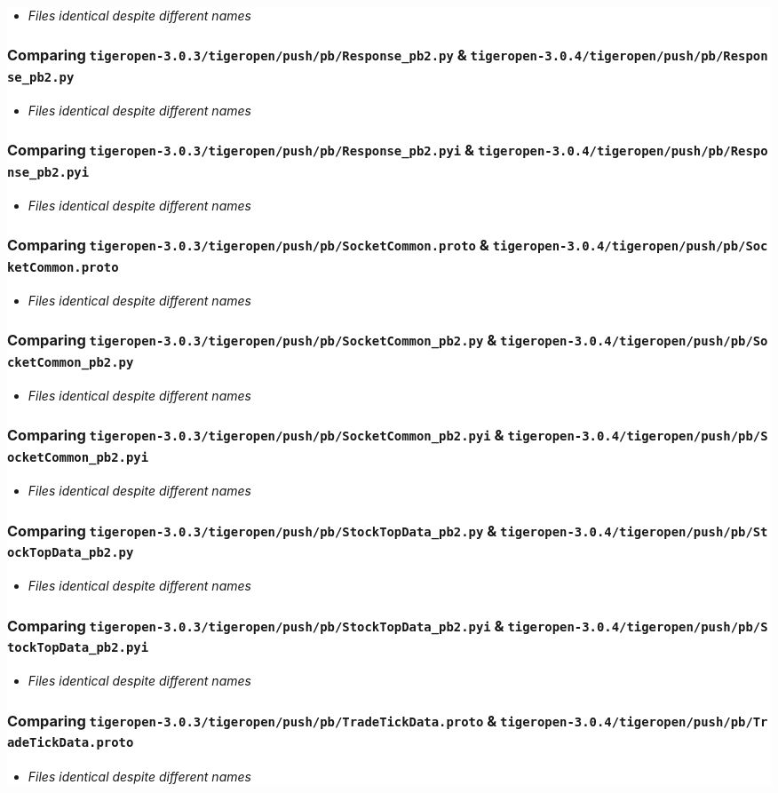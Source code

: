  * *Files identical despite different names*

### Comparing `tigeropen-3.0.3/tigeropen/push/pb/Response_pb2.py` & `tigeropen-3.0.4/tigeropen/push/pb/Response_pb2.py`

 * *Files identical despite different names*

### Comparing `tigeropen-3.0.3/tigeropen/push/pb/Response_pb2.pyi` & `tigeropen-3.0.4/tigeropen/push/pb/Response_pb2.pyi`

 * *Files identical despite different names*

### Comparing `tigeropen-3.0.3/tigeropen/push/pb/SocketCommon.proto` & `tigeropen-3.0.4/tigeropen/push/pb/SocketCommon.proto`

 * *Files identical despite different names*

### Comparing `tigeropen-3.0.3/tigeropen/push/pb/SocketCommon_pb2.py` & `tigeropen-3.0.4/tigeropen/push/pb/SocketCommon_pb2.py`

 * *Files identical despite different names*

### Comparing `tigeropen-3.0.3/tigeropen/push/pb/SocketCommon_pb2.pyi` & `tigeropen-3.0.4/tigeropen/push/pb/SocketCommon_pb2.pyi`

 * *Files identical despite different names*

### Comparing `tigeropen-3.0.3/tigeropen/push/pb/StockTopData_pb2.py` & `tigeropen-3.0.4/tigeropen/push/pb/StockTopData_pb2.py`

 * *Files identical despite different names*

### Comparing `tigeropen-3.0.3/tigeropen/push/pb/StockTopData_pb2.pyi` & `tigeropen-3.0.4/tigeropen/push/pb/StockTopData_pb2.pyi`

 * *Files identical despite different names*

### Comparing `tigeropen-3.0.3/tigeropen/push/pb/TradeTickData.proto` & `tigeropen-3.0.4/tigeropen/push/pb/TradeTickData.proto`

 * *Files identical despite different names*

